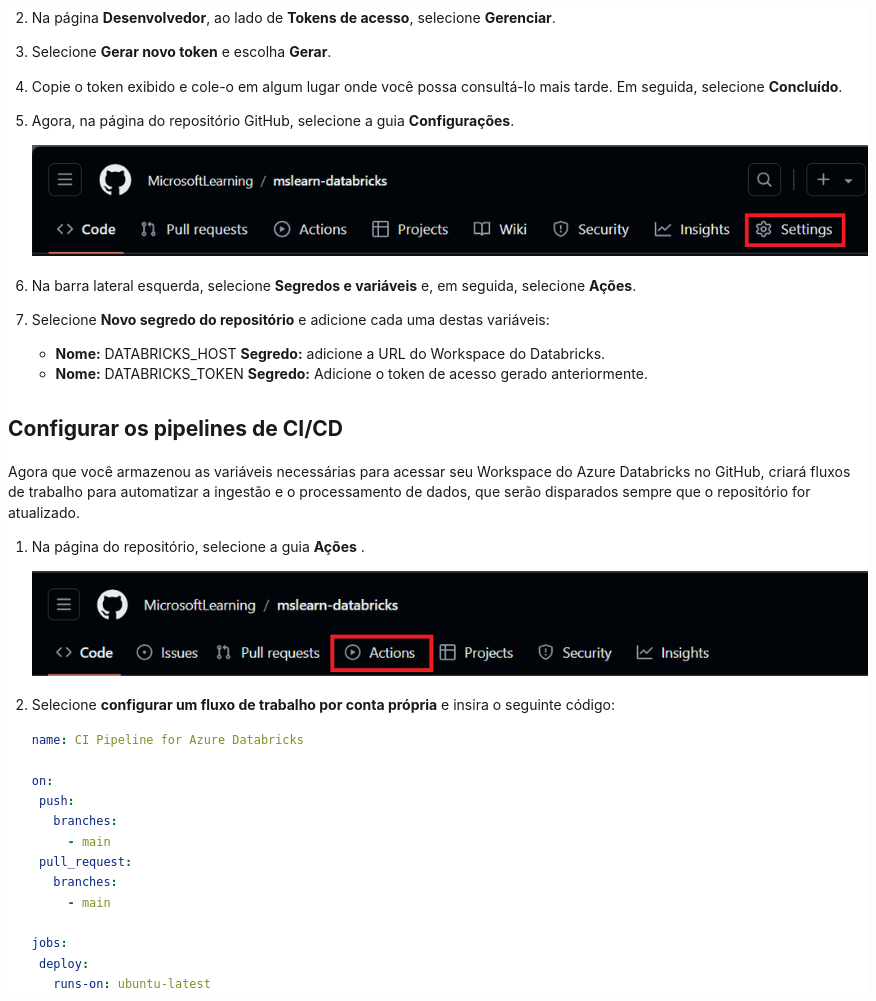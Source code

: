 2. Na página **Desenvolvedor**, ao lado de **Tokens de acesso**, selecione **Gerenciar**.

3. Selecione **Gerar novo token** e escolha **Gerar**.

4. Copie o token exibido e cole-o em algum lugar onde você possa consultá-lo mais tarde. Em seguida, selecione **Concluído**.

5. Agora, na página do repositório GitHub, selecione a guia **Configurações**.

   ![Guia Configurações do GitHub](./images/github-settings.png)

6. Na barra lateral esquerda, selecione **Segredos e variáveis** e, em seguida, selecione **Ações**.

7. Selecione **Novo segredo do repositório** e adicione cada uma destas variáveis:
   - **Nome:** DATABRICKS_HOST **Segredo:** adicione a URL do Workspace do Databricks.
   - **Nome:** DATABRICKS_TOKEN **Segredo:** Adicione o token de acesso gerado anteriormente.

## Configurar os pipelines de CI/CD

Agora que você armazenou as variáveis necessárias para acessar seu Workspace do Azure Databricks no GitHub, criará fluxos de trabalho para automatizar a ingestão e o processamento de dados, que serão disparados sempre que o repositório for atualizado.

1. Na página do repositório, selecione a guia **Ações** .

    ![Guia GitHub Actions](./images/github-actions.png)

2. Selecione **configurar um fluxo de trabalho por conta própria** e insira o seguinte código:

     ```yaml
    name: CI Pipeline for Azure Databricks

    on:
      push:
        branches:
          - main
      pull_request:
        branches:
          - main

    jobs:
      deploy:
        runs-on: ubuntu-latest
